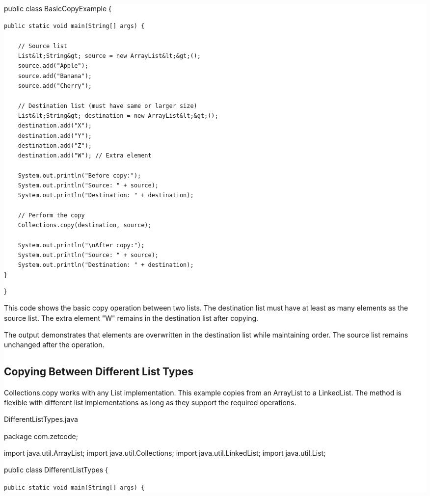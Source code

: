 public class BasicCopyExample {

    public static void main(String[] args) {
        
        // Source list
        List&lt;String&gt; source = new ArrayList&lt;&gt;();
        source.add("Apple");
        source.add("Banana");
        source.add("Cherry");
        
        // Destination list (must have same or larger size)
        List&lt;String&gt; destination = new ArrayList&lt;&gt;();
        destination.add("X");
        destination.add("Y");
        destination.add("Z");
        destination.add("W"); // Extra element
        
        System.out.println("Before copy:");
        System.out.println("Source: " + source);
        System.out.println("Destination: " + destination);
        
        // Perform the copy
        Collections.copy(destination, source);
        
        System.out.println("\nAfter copy:");
        System.out.println("Source: " + source);
        System.out.println("Destination: " + destination);
    }
}

This code shows the basic copy operation between two lists. The destination
list must have at least as many elements as the source list. The extra
element "W" remains in the destination list after copying.

The output demonstrates that elements are overwritten in the destination list
while maintaining order. The source list remains unchanged after the operation.

## Copying Between Different List Types

Collections.copy works with any List implementation.
This example copies from an ArrayList to a LinkedList.
The method is flexible with different list implementations as long as they
support the required operations.

DifferentListTypes.java
  

package com.zetcode;

import java.util.ArrayList;
import java.util.Collections;
import java.util.LinkedList;
import java.util.List;

public class DifferentListTypes {

    public static void main(String[] args) {
        